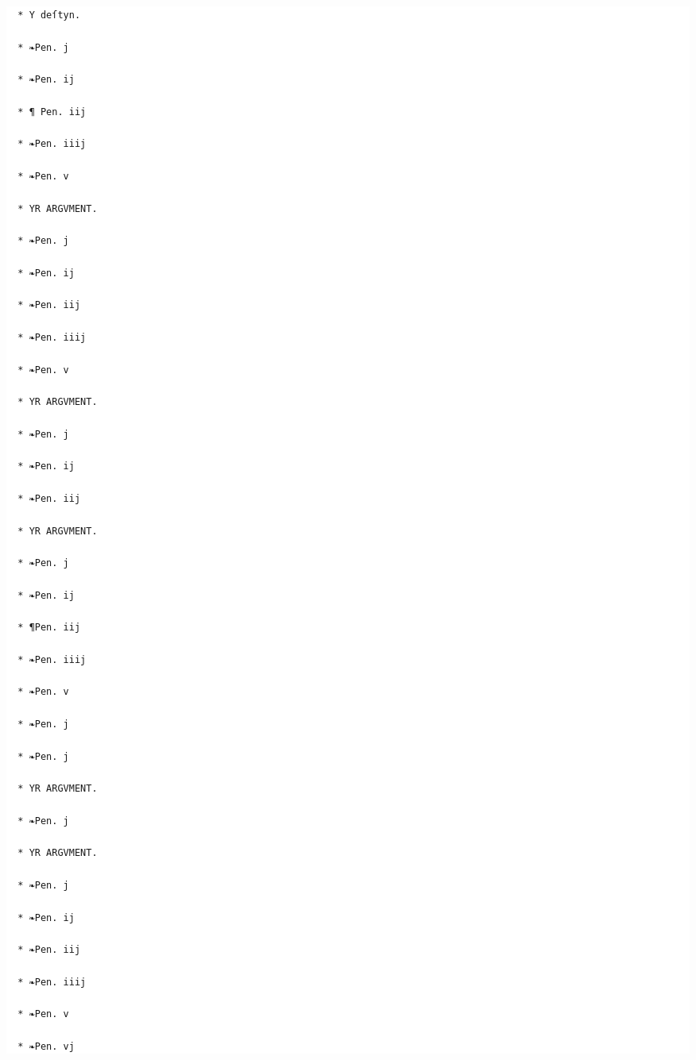       * Y deſtyn.

      * ❧Pen. j

      * ❧Pen. ij

      * ¶ Pen. iij

      * ❧Pen. iiij

      * ❧Pen. v

      * YR ARGVMENT.

      * ❧Pen. j

      * ❧Pen. ij

      * ❧Pen. iij

      * ❧Pen. iiij

      * ❧Pen. v

      * YR ARGVMENT.

      * ❧Pen. j

      * ❧Pen. ij

      * ❧Pen. iij

      * YR ARGVMENT.

      * ❧Pen. j

      * ❧Pen. ij

      * ¶Pen. iij

      * ❧Pen. iiij

      * ❧Pen. v

      * ❧Pen. j

      * ❧Pen. j

      * YR ARGVMENT.

      * ❧Pen. j

      * YR ARGVMENT.

      * ❧Pen. j

      * ❧Pen. ij

      * ❧Pen. iij

      * ❧Pen. iiij

      * ❧Pen. v

      * ❧Pen. vj
